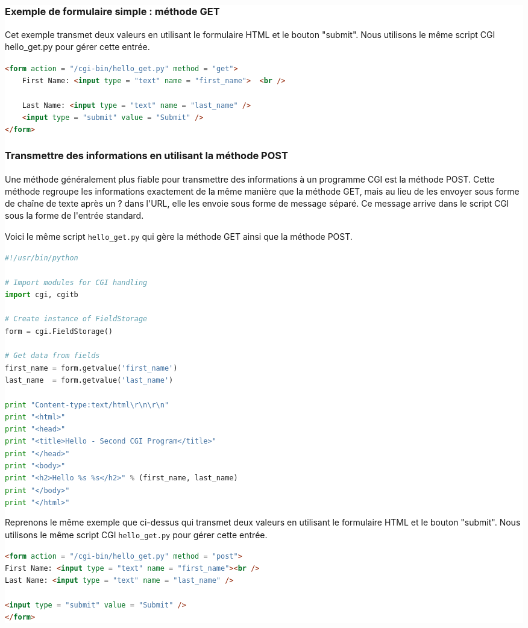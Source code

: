 ### Exemple de formulaire simple : méthode GET

Cet exemple transmet deux valeurs en utilisant le formulaire HTML et le bouton "submit". Nous utilisons le même script CGI hello_get.py pour gérer cette entrée.

```html
<form action = "/cgi-bin/hello_get.py" method = "get">
    First Name: <input type = "text" name = "first_name">  <br />

    Last Name: <input type = "text" name = "last_name" />
    <input type = "submit" value = "Submit" />
</form>
```

### Transmettre des informations en utilisant la méthode POST

Une méthode généralement plus fiable pour transmettre des informations à un programme CGI est la méthode POST. Cette méthode regroupe les informations exactement de la même manière que la méthode GET, mais au lieu de les envoyer sous forme de chaîne de texte après un ? dans l'URL, elle les envoie sous forme de message séparé. Ce message arrive dans le script CGI sous la forme de l'entrée standard.

Voici le même script ```hello_get.py``` qui gère la méthode GET ainsi que la méthode POST.

```python
#!/usr/bin/python

# Import modules for CGI handling 
import cgi, cgitb 

# Create instance of FieldStorage 
form = cgi.FieldStorage() 

# Get data from fields
first_name = form.getvalue('first_name')
last_name  = form.getvalue('last_name')

print "Content-type:text/html\r\n\r\n"
print "<html>"
print "<head>"
print "<title>Hello - Second CGI Program</title>"
print "</head>"
print "<body>"
print "<h2>Hello %s %s</h2>" % (first_name, last_name)
print "</body>"
print "</html>"
```

Reprenons le même exemple que ci-dessus qui transmet deux valeurs en utilisant le formulaire HTML et le bouton "submit". Nous utilisons le même script CGI ```hello_get.py``` pour gérer cette entrée.

```html
<form action = "/cgi-bin/hello_get.py" method = "post">
First Name: <input type = "text" name = "first_name"><br />
Last Name: <input type = "text" name = "last_name" />

<input type = "submit" value = "Submit" />
</form>
```
